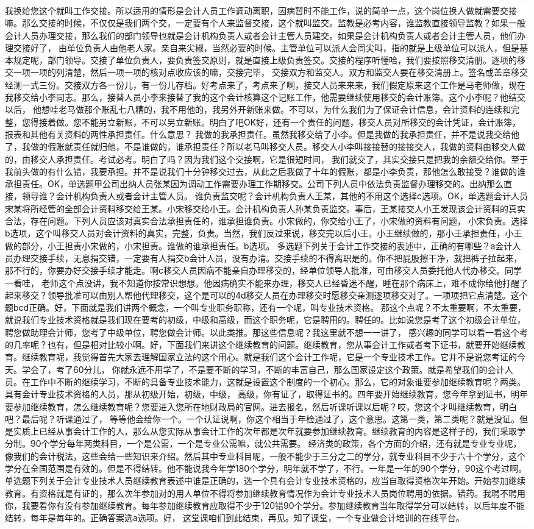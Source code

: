 我换给您这个就叫工作交接。所以适用的情形是会计人员工作调动离职，因病暂时不能工作，说的简单一点，这个岗位换人做就需要交接嘛。那么交接的时候，不仅仅是我们两个交，一定要有个人来监督交接，这个就叫监交。监教是必考内容，谁监教直接领导监教？如果一般会计人员办理交接，那么我们的部门领导也就是会计机构负责人或者会计主管人员建交。如果是会计机构负责人或者会计主管人员，他们办理交接好了，
由单位负责人由他老人家。亲自来尖椒，当然必要的时候。主管单位可以派人会同尖叫，指的就是上级单位可以派人，但是基本规定呢，部门领导。交接了单位负责人，要负责签交原则，就是直接上级负责签交。交接的程序听懂哈，我们要按照移交清册。逐项的移交一项一项的列清楚，然后一项一项的核对点收应该的嘛，交接完毕，
交接双方和监交人。双方和监交人要在移交清册上。签名或盖章移交经测一式三份。交接双方各一份儿，有一份儿存档。好考点来了，考点来了啊，接交人员来来来，我们假定原来这个工作是马老师做，现在我移交给小李同志。那么，接替人员小李来接替了我的这个会计核算这个记账工作，他需要继续使用移交的会计账簿。这个小李呢？他结交以后，
他想哇老马做那个账乱七八糟的，我不用他的，我另外开新账来做。不可以，为什么我们为了保证会计信息，会计资料的连续和完整，您得接着做。您不能另立新账，不可以另立新账。明白了吧OK好，还有一个责任的问题，移交人员对所移交的会计凭证，会计账簿，报表和其他有关资料的两性承担责任。什么意思？
我做的我承担责任。虽然我移交给了小李。但是我做的我承担责任，并不是说我交给他了，我做的假账就责任就归他，不是谁做的，谁承担责任？所以老马叫移交人员。移交人小李叫接接替的接接交人，我做的资料由移交人做的，由移交人承担责任。考试必考。明白了吗？因为我们这个交接啊，它是很短时间，
我们就交了，其实交接只是把我的余额交给你。至于我前头做的有什么错，我要承担。并不是说我们十分钟移交过去，从此之后我做了十年的假账，都是小李负责，那他怎么敢接受？谁做的谁承担责任。OK，单选题甲公司出纳人员张某因为调动工作需要办理工作期移交。公司下列人员中依法负责监督办理移交的。出纳那么直接，领导谁？会计机构负责人或者会计主管人员。
谁负责监交呢？会计机构负责人王某，其他的不用这个选择c选项。OK，单选题会计人员宋某将所经管的全部会计资料移交给王某。小宋移交给小王。会计机构负责人孙某负责监交。事后，王某接交人小王发现该会计资料的真实合法，存在问题。下列人员应该对真实合法承担责任的，谁承担谁负责。小宋做的，你交给小王了，小宋做的资料有问题，
小宋负责。选择b选项，这个叫移交人员对会计资料的真实，完整，负责。当然，我们反过来说，移交完以后小王。小王继续做的，那小王承担责任，小王做的部分，小王担责小宋做的，小宋担责。谁做的谁承担责任。b选项。
多选题下列关于会计工作交接的表述中，正确的有哪些？a会计人员办理交接手续，无息捐交错，一定要有人捐交b会计人员，没有办清。交接手续的不得离职是的。你不把屁股擦干净，就把裤子拉起来，那不行的，你要办好交接手续才能走。啊c移交人员因病不能亲自办理移交的，经单位领导人批准，可由移交人员委托他人代办移交。同学一看哇，
老师这个点没讲，我不知道你按常识想想。他因病确实不能来办理，移交人已经昏迷不醒，睡在那个病床上，难不成你给他打醒了起来移交？领导批准可以由别人帮他代理移交，这个是可以的4d移交人员在办理移交时愿移交亲测逐项移交对了。一项项把它点清楚。这个题bcd正确。好，下面就是我们讲两个概念，一个叫专业职务职称，还有一个呢，叫专业技术资格。
那这个点呢？不太重要啊，不太重要，就说我们专业技术资格就是我们现在要考的初级，中级和高级，而这个职务呢，它是聘用的。聘任的。比如说您是考了这个初级会计单位，聘您做助理会计师，您考了中级单位，聘您做会计师。以此类推。那这些信息呢？我这里就不想一一讲了，
感兴趣的同学可以看一看这个考的几率呢？也有，但是相对比较小啊。好，下面我们来讲这个继续教育的问题。继续教育，您从事会计工作或者考下证书，就要开始继续教育。继续教育呢，我觉得首先大家去理解国家立法的这个用心。就是我们这个会计工作呢，它是一个专业技术工作。它并不是说您考证的今天。学会了，考了60分儿，
你就永远不用学了，不是要不断的学习，不断的丰富自己，那么国家设定这个政策。就是希望我们的会计人员。在工作中不断的继续学习，不断的具备专业技术能力，这就是设置这个制度的一个初心。那么，它的对象谁要参加继续教育呢？两类。具有会计专业技术资格的人员，那从初级开始，初级，中级，
高级，你有证了，取得证书的。四年要开始继续教育，您今年拿到证书，明年要参加继续教育，怎么继续教育呢？您要进入您所在地财政局的官网。进去报名，然后听课听课以后呢？哎，您这个才叫继续教育，明白吧？最后呢？听课通过了，
等等他会给你一个。一个认证说啊，你这个相当于年检通过了，这个意思。这第一类，第二类呢？就是没证。但是实质上已经从事会计工作的人，那么从您实际从事会计工作的次年都是次年就要参加继续教育。继续教育的内容是这样子的，我们采取学分制。90个学分每年两类科目，一个是公需，一个是专业公需嘛，就公共需要。
经济类的政策，各个方面的介绍，还有就是专业专业呢，像我们的会计税法，这些会给一些知识来介绍。然后其中专业科目呢，一般不能少于三分之二的学分，就专业科目不少于六十个学分，这个学分在全国范围是有效的。但是不得结转。他不能说我今年学180个学分，明年就不学了，不行。一年是一年的90个学分，90这个考过啊。
单选题下列关于会计专业技术人员继续教育表述中谁是正确的，选一个具有会计专业技术资格的，应当自取得资格次年开始。开始参加继续教育。有资格就是有证的，那么次年参加对的用人单位不得将参加继续教育情况作为会计专业技术人员岗位聘用的依据。错药。我聘不聘用你，我要看你有没有参加继续教育。每年参加继续教育应取得不少于120错90个学分。参加继续教育当年取得学分可以结转，以后年度不能结转，每年是每年的。正确答案选a选项。好，
这堂课咱们到此结束，再见。知了课堂，一个专业做会计培训的在线平台。